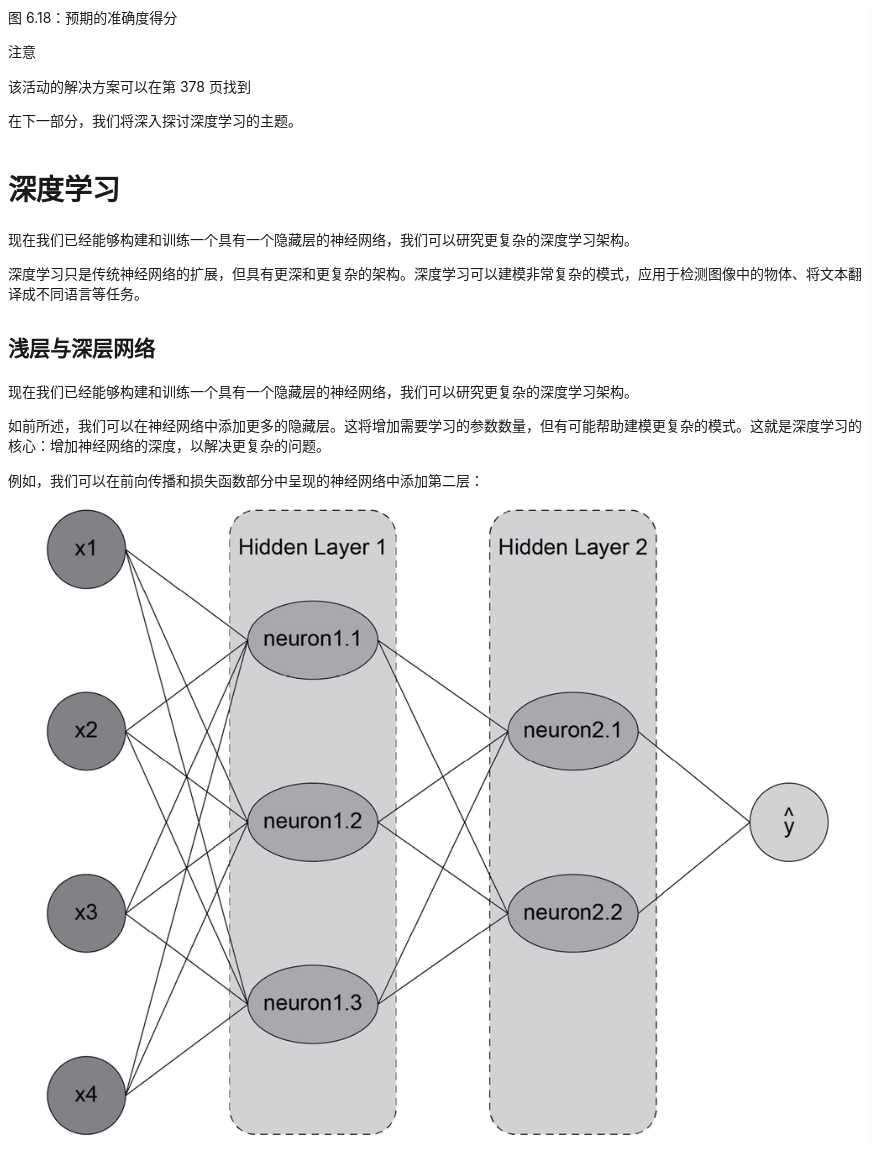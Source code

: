 图 6.18：预期的准确度得分

注意

该活动的解决方案可以在第 378 页找到

在下一部分，我们将深入探讨深度学习的主题。

# 深度学习

现在我们已经能够构建和训练一个具有一个隐藏层的神经网络，我们可以研究更复杂的深度学习架构。

深度学习只是传统神经网络的扩展，但具有更深和更复杂的架构。深度学习可以建模非常复杂的模式，应用于检测图像中的物体、将文本翻译成不同语言等任务。

## 浅层与深层网络

现在我们已经能够构建和训练一个具有一个隐藏层的神经网络，我们可以研究更复杂的深度学习架构。

如前所述，我们可以在神经网络中添加更多的隐藏层。这将增加需要学习的参数数量，但有可能帮助建模更复杂的模式。这就是深度学习的核心：增加神经网络的深度，以解决更复杂的问题。

例如，我们可以在前向传播和损失函数部分中呈现的神经网络中添加第二层：

![图 6.19：显示神经网络中两个隐藏层的图](img/B16060_06_19.jpg)
